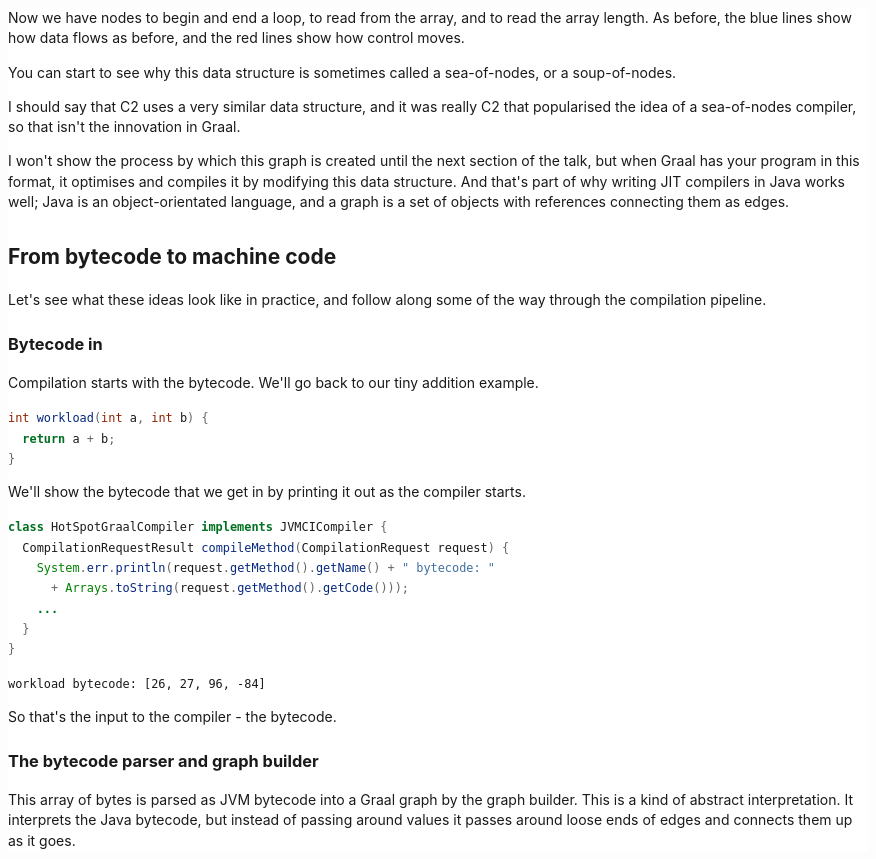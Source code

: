 Now we have nodes to begin and end a loop, to read from the array, and to read
the array length. As before, the blue lines show how data flows as before, and
the red lines show how control moves.

You can start to see why this data structure is sometimes called a sea-of-nodes,
or a soup-of-nodes.

I should say that C2 uses a very similar data structure, and it was really C2
that popularised the idea of a sea-of-nodes compiler, so that isn't the
innovation in Graal.

I won't show the process by which this graph is created until the next section
of the talk, but when Graal has your program in this format, it optimises and
compiles it by modifying this data structure. And that's part of why writing JIT
compilers in Java works well; Java is an object-orientated language, and a graph
is a set of objects with references connecting them as edges.

## From bytecode to machine code

Let's see what these ideas look like in practice, and follow along some of the
way through the compilation pipeline.

### Bytecode in

Compilation starts with the bytecode. We'll go back to our tiny addition
example.

```java
int workload(int a, int b) {
  return a + b;
}
```

We'll show the bytecode that we get in by printing it out as the compiler
starts.

```java
class HotSpotGraalCompiler implements JVMCICompiler {
  CompilationRequestResult compileMethod(CompilationRequest request) {
    System.err.println(request.getMethod().getName() + " bytecode: "
      + Arrays.toString(request.getMethod().getCode()));
    ...
  }
}
```

    workload bytecode: [26, 27, 96, -84]

So that's the input to the compiler - the bytecode.

### The bytecode parser and graph builder

This array of bytes is parsed as JVM bytecode into a Graal graph by the graph
builder. This is a kind of abstract interpretation. It interprets the Java
bytecode, but instead of passing around values it passes around loose ends of
edges and connects them up as it goes.
